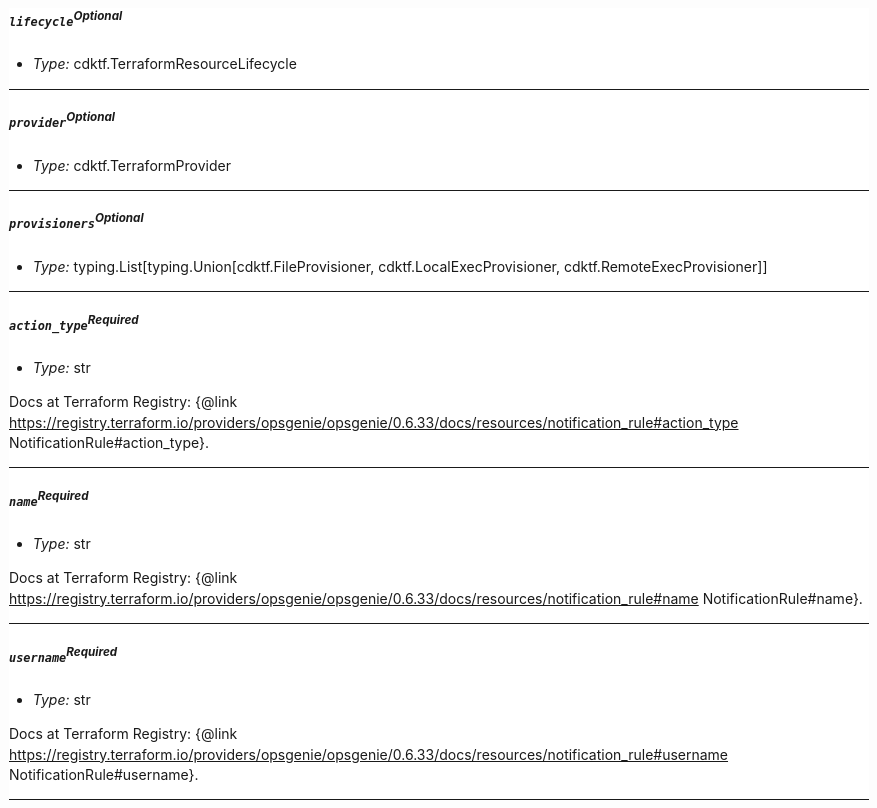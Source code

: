 ##### `lifecycle`<sup>Optional</sup> <a name="lifecycle" id="rhizo-co-terraform-provider-opsgenie.notificationRule.NotificationRule.Initializer.parameter.lifecycle"></a>

- *Type:* cdktf.TerraformResourceLifecycle

---

##### `provider`<sup>Optional</sup> <a name="provider" id="rhizo-co-terraform-provider-opsgenie.notificationRule.NotificationRule.Initializer.parameter.provider"></a>

- *Type:* cdktf.TerraformProvider

---

##### `provisioners`<sup>Optional</sup> <a name="provisioners" id="rhizo-co-terraform-provider-opsgenie.notificationRule.NotificationRule.Initializer.parameter.provisioners"></a>

- *Type:* typing.List[typing.Union[cdktf.FileProvisioner, cdktf.LocalExecProvisioner, cdktf.RemoteExecProvisioner]]

---

##### `action_type`<sup>Required</sup> <a name="action_type" id="rhizo-co-terraform-provider-opsgenie.notificationRule.NotificationRule.Initializer.parameter.actionType"></a>

- *Type:* str

Docs at Terraform Registry: {@link https://registry.terraform.io/providers/opsgenie/opsgenie/0.6.33/docs/resources/notification_rule#action_type NotificationRule#action_type}.

---

##### `name`<sup>Required</sup> <a name="name" id="rhizo-co-terraform-provider-opsgenie.notificationRule.NotificationRule.Initializer.parameter.name"></a>

- *Type:* str

Docs at Terraform Registry: {@link https://registry.terraform.io/providers/opsgenie/opsgenie/0.6.33/docs/resources/notification_rule#name NotificationRule#name}.

---

##### `username`<sup>Required</sup> <a name="username" id="rhizo-co-terraform-provider-opsgenie.notificationRule.NotificationRule.Initializer.parameter.username"></a>

- *Type:* str

Docs at Terraform Registry: {@link https://registry.terraform.io/providers/opsgenie/opsgenie/0.6.33/docs/resources/notification_rule#username NotificationRule#username}.

---
